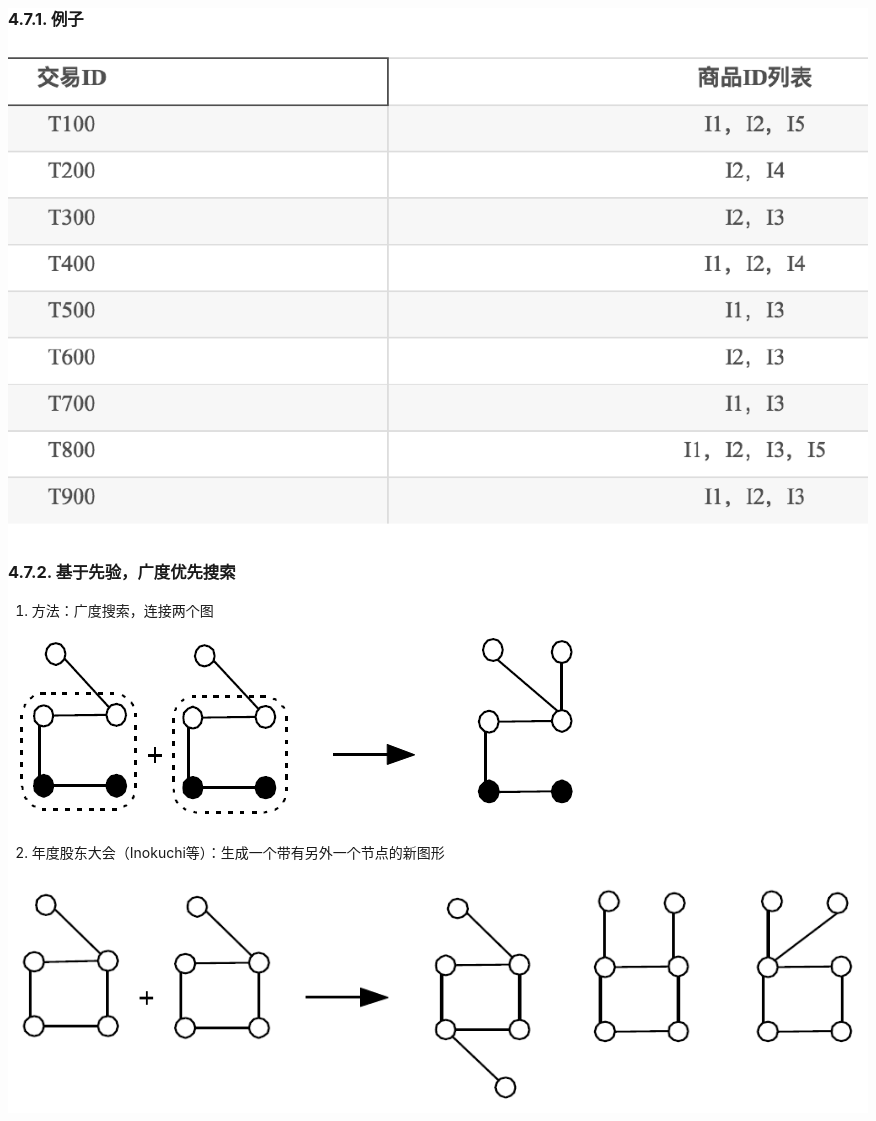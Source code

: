 ### 4.7.1. 例子
![](img/lec11/38.png)

### 4.7.2. 基于先验，广度优先搜索
1. 方法：广度搜索，连接两个图

![](img/lec11/39.png)

2. 年度股东大会（Inokuchi等）：生成一个带有另外一个节点的新图形

![](img/lec11/40.png)
